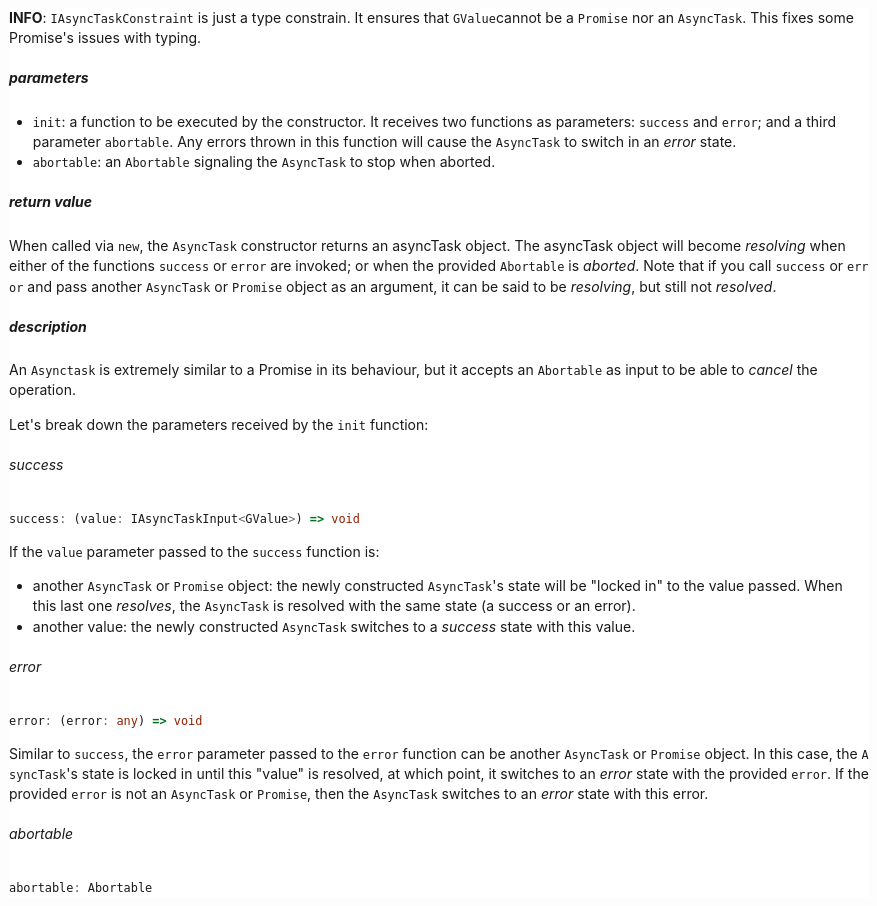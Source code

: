 **INFO**: `IAsyncTaskConstraint` is just a type constrain. It ensures that `GValue`cannot be a `Promise` nor an `AsyncTask`.
This fixes some Promise's issues with typing.

##### parameters

- `init`: a function to be executed by the constructor.
It receives two functions as parameters: `success` and `error`; and a third parameter `abortable`.
Any errors thrown in this function will cause the `AsyncTask` to switch in an *error* state.
- `abortable`: an `Abortable` signaling the `AsyncTask` to stop when aborted.

##### return value

When called via `new`, the `AsyncTask` constructor returns an asyncTask object.
The asyncTask object will become *resolving* when either of the functions `success` or `error` are invoked; or when the 
provided `Abortable` is *aborted*.
Note that if you call `success` or `error` and pass another `AsyncTask` or `Promise` object as an argument,
it can be said to be *resolving*, but still not *resolved*.

##### description

An `Asynctask` is extremely similar to a Promise in its behaviour,
but it accepts an `Abortable` as input to be able to *cancel* the operation.

Let's break down the parameters received by the `init` function:

###### success

```ts
success: (value: IAsyncTaskInput<GValue>) => void
```

If the `value` parameter passed to the `success` function is:

- another `AsyncTask` or `Promise` object: the newly constructed `AsyncTask`'s state will be "locked in"
  to the value passed. When this last one *resolves*, the `AsyncTask` is resolved with the same state (a success or an error).
- another value: the newly constructed `AsyncTask` switches to a *success* state with this value. 

###### error

```ts
error: (error: any) => void
```

Similar to `success`, the `error` parameter passed to the `error` function can be another `AsyncTask` or `Promise` object.
In this case, the `AsyncTask`'s state is locked in until this "value" is resolved, at which point, it switches to an *error* state with the provided `error`.
If the provided `error` is not an `AsyncTask` or `Promise`, then the `AsyncTask` switches to an *error* state with this error.

###### abortable

```ts
abortable: Abortable
```
